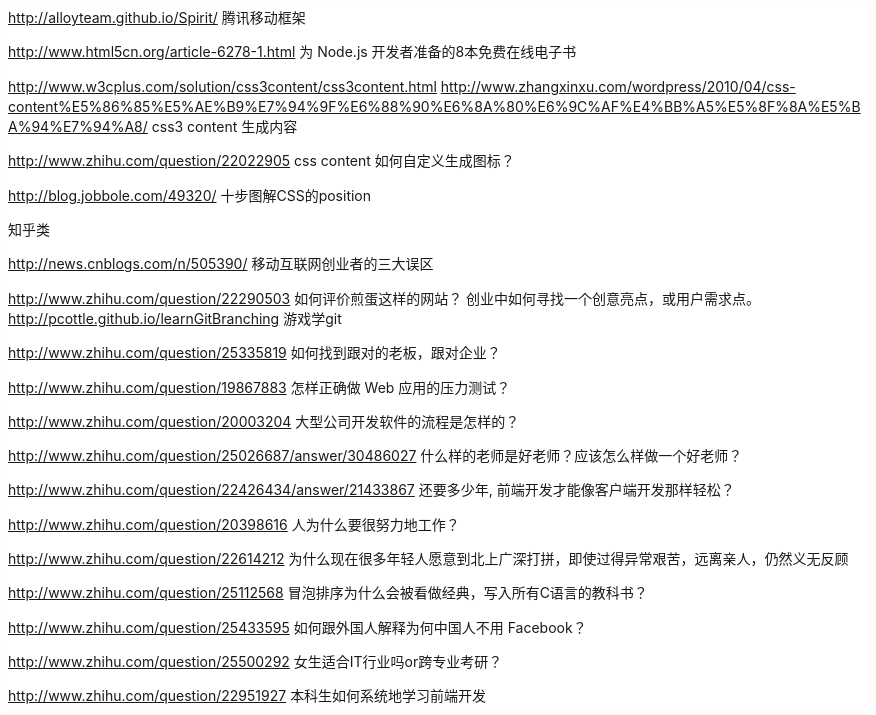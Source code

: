 http://alloyteam.github.io/Spirit/
腾讯移动框架

http://www.html5cn.org/article-6278-1.html
为 Node.js 开发者准备的8本免费在线电子书

http://www.w3cplus.com/solution/css3content/css3content.html
http://www.zhangxinxu.com/wordpress/2010/04/css-content%E5%86%85%E5%AE%B9%E7%94%9F%E6%88%90%E6%8A%80%E6%9C%AF%E4%BB%A5%E5%8F%8A%E5%BA%94%E7%94%A8/
css3 content 生成内容

http://www.zhihu.com/question/22022905
css content 如何自定义生成图标？

http://blog.jobbole.com/49320/
十步图解CSS的position

知乎类

http://news.cnblogs.com/n/505390/
移动互联网创业者的三大误区

http://www.zhihu.com/question/22290503
如何评价煎蛋这样的网站？
创业中如何寻找一个创意亮点，或用户需求点。
http://pcottle.github.io/learnGitBranching
游戏学git

http://www.zhihu.com/question/25335819
如何找到跟对的老板，跟对企业？

http://www.zhihu.com/question/19867883
怎样正确做 Web 应用的压力测试？

http://www.zhihu.com/question/20003204
大型公司开发软件的流程是怎样的？

http://www.zhihu.com/question/25026687/answer/30486027
什么样的老师是好老师？应该怎么样做一个好老师？

http://www.zhihu.com/question/22426434/answer/21433867
还要多少年, 前端开发才能像客户端开发那样轻松？

http://www.zhihu.com/question/20398616
人为什么要很努力地工作？

http://www.zhihu.com/question/22614212
为什么现在很多年轻人愿意到北上广深打拼，即使过得异常艰苦，远离亲人，仍然义无反顾

http://www.zhihu.com/question/25112568
冒泡排序为什么会被看做经典，写入所有C语言的教科书？

http://www.zhihu.com/question/25433595
如何跟外国人解释为何中国人不用 Facebook？

http://www.zhihu.com/question/25500292
女生适合IT行业吗or跨专业考研？

http://www.zhihu.com/question/22951927
本科生如何系统地学习前端开发
